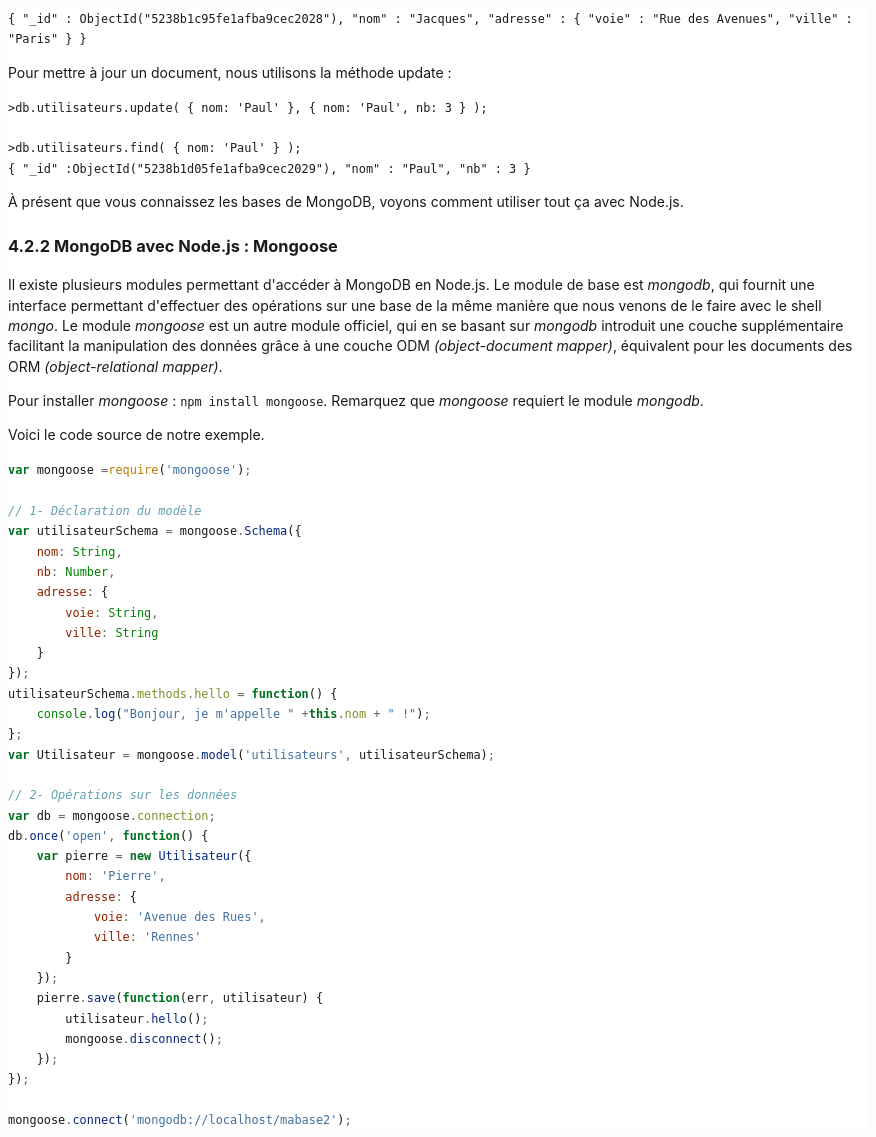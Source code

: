 ```
{ "_id" : ObjectId("5238b1c95fe1afba9cec2028"), "nom" : "Jacques", "adresse" : { "voie" : "Rue des Avenues", "ville" : "Paris" } }
```

Pour mettre à jour un document, nous utilisons la méthode update :

```
>db.utilisateurs.update( { nom: 'Paul' }, { nom: 'Paul', nb: 3 } );

>db.utilisateurs.find( { nom: 'Paul' } );
{ "_id" :ObjectId("5238b1d05fe1afba9cec2029"), "nom" : "Paul", "nb" : 3 }
```

À présent que vous connaissez les bases de MongoDB, voyons comment utiliser
tout ça avec Node.js.

### 4.2.2 MongoDB avec Node.js : Mongoose

Il existe plusieurs modules permettant d'accéder à MongoDB en Node.js. Le
module de base est _mongodb_, qui fournit une interface permettant d'effectuer
des opérations sur une base de la même manière que nous venons de le faire
avec le shell _mongo_. Le module _mongoose_ est un autre module officiel, qui
en se basant sur _mongodb_ introduit une couche supplémentaire facilitant la
manipulation des données grâce à une couche ODM _(object-document mapper)_,
équivalent pour les documents des ORM _(object-relational mapper)_.

Pour installer _mongoose_ : `npm install mongoose`. Remarquez que _mongoose_
requiert le module _mongodb_.

Voici le code source de notre exemple.

```javascript
var mongoose =require('mongoose');

// 1- Déclaration du modèle
var utilisateurSchema = mongoose.Schema({
	nom: String,
	nb: Number,
	adresse: {
		voie: String,
		ville: String
	}
});
utilisateurSchema.methods.hello = function() {
	console.log("Bonjour, je m'appelle " +this.nom + " !");
};
var Utilisateur = mongoose.model('utilisateurs', utilisateurSchema);

// 2- Opérations sur les données
var db = mongoose.connection;
db.once('open', function() {
	var pierre = new Utilisateur({
		nom: 'Pierre',
		adresse: {
			voie: 'Avenue des Rues',
			ville: 'Rennes'
		}
	});
	pierre.save(function(err, utilisateur) {
		utilisateur.hello();
		mongoose.disconnect();
	});
});

mongoose.connect('mongodb://localhost/mabase2');
```
